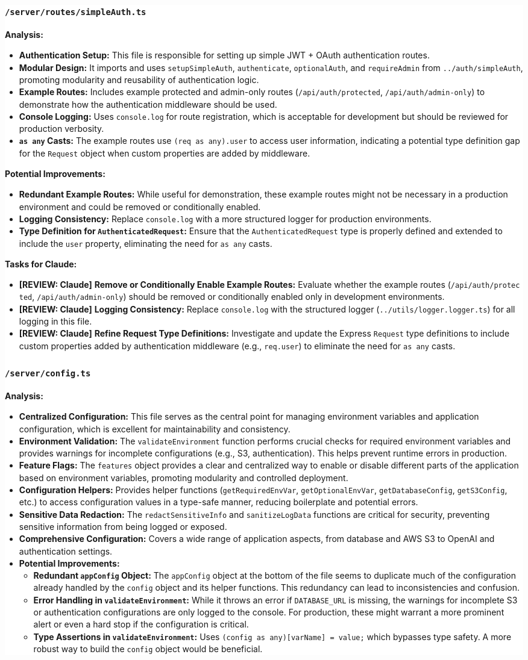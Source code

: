 ### `/server/routes/simpleAuth.ts`

**Analysis:**

* **Authentication Setup:** This file is responsible for setting up simple JWT + OAuth authentication routes.
* **Modular Design:** It imports and uses `setupSimpleAuth`, `authenticate`, `optionalAuth`, and `requireAdmin` from `../auth/simpleAuth`, promoting modularity and reusability of authentication logic.
* **Example Routes:** Includes example protected and admin-only routes (`/api/auth/protected`, `/api/auth/admin-only`) to demonstrate how the authentication middleware should be used.
* **Console Logging:** Uses `console.log` for route registration, which is acceptable for development but should be reviewed for production verbosity.
* **`as any` Casts:** The example routes use `(req as any).user` to access user information, indicating a potential type definition gap for the `Request` object when custom properties are added by middleware.

**Potential Improvements:**

* **Redundant Example Routes:** While useful for demonstration, these example routes might not be necessary in a production environment and could be removed or conditionally enabled.
* **Logging Consistency:** Replace `console.log` with a more structured logger for production environments.
* **Type Definition for `AuthenticatedRequest`:** Ensure that the `AuthenticatedRequest` type is properly defined and extended to include the `user` property, eliminating the need for `as any` casts.

**Tasks for Claude:**

* **[REVIEW: Claude]** **Remove or Conditionally Enable Example Routes:** Evaluate whether the example routes (`/api/auth/protected`, `/api/auth/admin-only`) should be removed or conditionally enabled only in development environments.
* **[REVIEW: Claude]** **Logging Consistency:** Replace `console.log` with the structured logger (`../utils/logger.logger.ts`) for all logging in this file.
* **[REVIEW: Claude]** **Refine Request Type Definitions:** Investigate and update the Express `Request` type definitions to include custom properties added by authentication middleware (e.g., `req.user`) to eliminate the need for `as any` casts.

### `/server/config.ts`

**Analysis:**

* **Centralized Configuration:** This file serves as the central point for managing environment variables and application configuration, which is excellent for maintainability and consistency.
* **Environment Validation:** The `validateEnvironment` function performs crucial checks for required environment variables and provides warnings for incomplete configurations (e.g., S3, authentication). This helps prevent runtime errors in production.
* **Feature Flags:** The `features` object provides a clear and centralized way to enable or disable different parts of the application based on environment variables, promoting modularity and controlled deployment.
* **Configuration Helpers:** Provides helper functions (`getRequiredEnvVar`, `getOptionalEnvVar`, `getDatabaseConfig`, `getS3Config`, etc.) to access configuration values in a type-safe manner, reducing boilerplate and potential errors.
* **Sensitive Data Redaction:** The `redactSensitiveInfo` and `sanitizeLogData` functions are critical for security, preventing sensitive information from being logged or exposed.
* **Comprehensive Configuration:** Covers a wide range of application aspects, from database and AWS S3 to OpenAI and authentication settings.
* **Potential Improvements:**
  * **Redundant `appConfig` Object:** The `appConfig` object at the bottom of the file seems to duplicate much of the configuration already handled by the `config` object and its helper functions. This redundancy can lead to inconsistencies and confusion.
  * **Error Handling in `validateEnvironment`:** While it throws an error if `DATABASE_URL` is missing, the warnings for incomplete S3 or authentication configurations are only logged to the console. For production, these might warrant a more prominent alert or even a hard stop if the configuration is critical.
  * **Type Assertions in `validateEnvironment`:** Uses `(config as any)[varName] = value;` which bypasses type safety. A more robust way to build the `config` object would be beneficial.